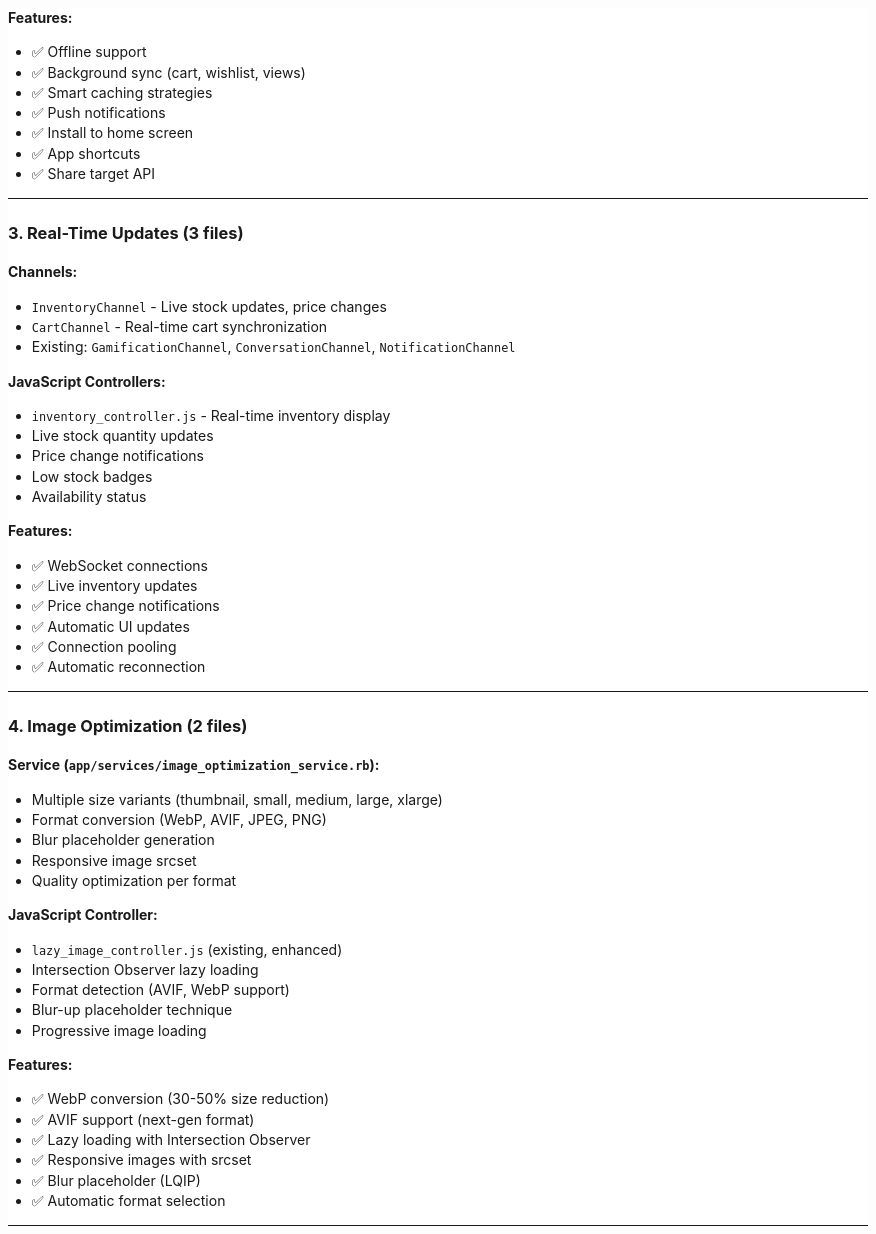 **Features:**
- ✅ Offline support
- ✅ Background sync (cart, wishlist, views)
- ✅ Smart caching strategies
- ✅ Push notifications
- ✅ Install to home screen
- ✅ App shortcuts
- ✅ Share target API

---

### 3. Real-Time Updates (3 files)

**Channels:**
- `InventoryChannel` - Live stock updates, price changes
- `CartChannel` - Real-time cart synchronization
- Existing: `GamificationChannel`, `ConversationChannel`, `NotificationChannel`

**JavaScript Controllers:**
- `inventory_controller.js` - Real-time inventory display
- Live stock quantity updates
- Price change notifications
- Low stock badges
- Availability status

**Features:**
- ✅ WebSocket connections
- ✅ Live inventory updates
- ✅ Price change notifications
- ✅ Automatic UI updates
- ✅ Connection pooling
- ✅ Automatic reconnection

---

### 4. Image Optimization (2 files)

**Service (`app/services/image_optimization_service.rb`):**
- Multiple size variants (thumbnail, small, medium, large, xlarge)
- Format conversion (WebP, AVIF, JPEG, PNG)
- Blur placeholder generation
- Responsive image srcset
- Quality optimization per format

**JavaScript Controller:**
- `lazy_image_controller.js` (existing, enhanced)
- Intersection Observer lazy loading
- Format detection (AVIF, WebP support)
- Blur-up placeholder technique
- Progressive image loading

**Features:**
- ✅ WebP conversion (30-50% size reduction)
- ✅ AVIF support (next-gen format)
- ✅ Lazy loading with Intersection Observer
- ✅ Responsive images with srcset
- ✅ Blur placeholder (LQIP)
- ✅ Automatic format selection

---